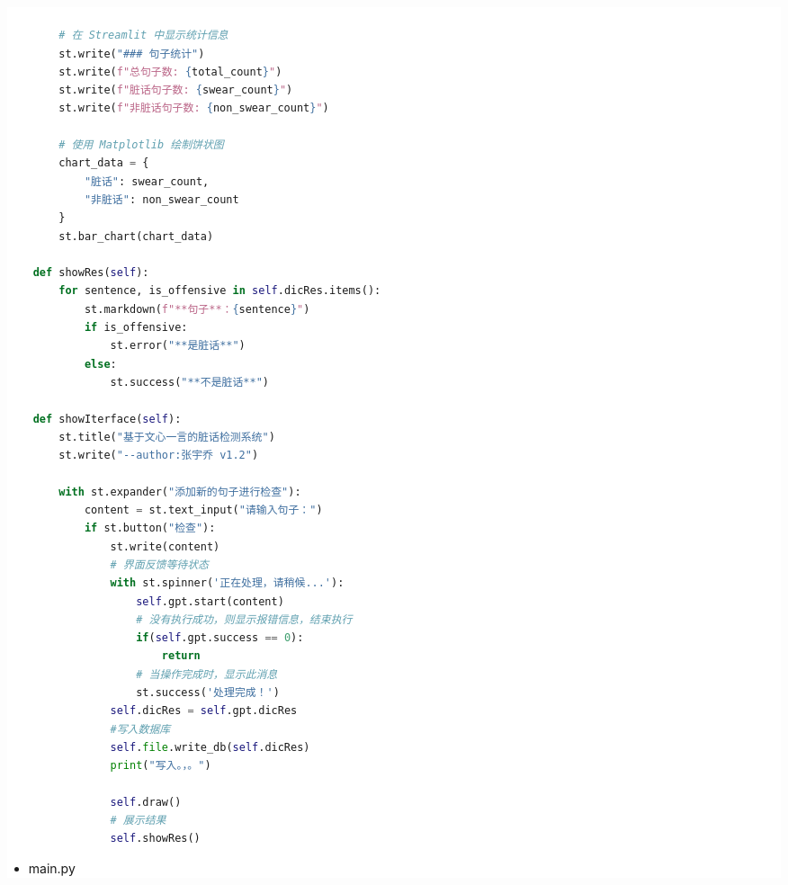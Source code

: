 ```python

        # 在 Streamlit 中显示统计信息
        st.write("### 句子统计")
        st.write(f"总句子数: {total_count}")
        st.write(f"脏话句子数: {swear_count}")
        st.write(f"非脏话句子数: {non_swear_count}")

        # 使用 Matplotlib 绘制饼状图
        chart_data = {
            "脏话": swear_count,
            "非脏话": non_swear_count
        }   
        st.bar_chart(chart_data)

    def showRes(self):
        for sentence, is_offensive in self.dicRes.items():  
            st.markdown(f"**句子**：{sentence}")  
            if is_offensive:  
                st.error("**是脏话**")  
            else:  
                st.success("**不是脏话**")  

    def showIterface(self):
        st.title("基于文心一言的脏话检测系统")  
        st.write("--author:张宇乔 v1.2")   
            
        with st.expander("添加新的句子进行检查"):  
            content = st.text_input("请输入句子：")  
            if st.button("检查"):  
                st.write(content)
                # 界面反馈等待状态
                with st.spinner('正在处理，请稍候...'):
                    self.gpt.start(content)
                    # 没有执行成功，则显示报错信息，结束执行
                    if(self.gpt.success == 0):
                        return
                    # 当操作完成时，显示此消息
                    st.success('处理完成！')
                self.dicRes = self.gpt.dicRes
                #写入数据库
                self.file.write_db(self.dicRes)
                print("写入。，。")

                self.draw()
                # 展示结果 
                self.showRes()

```

* main.py
